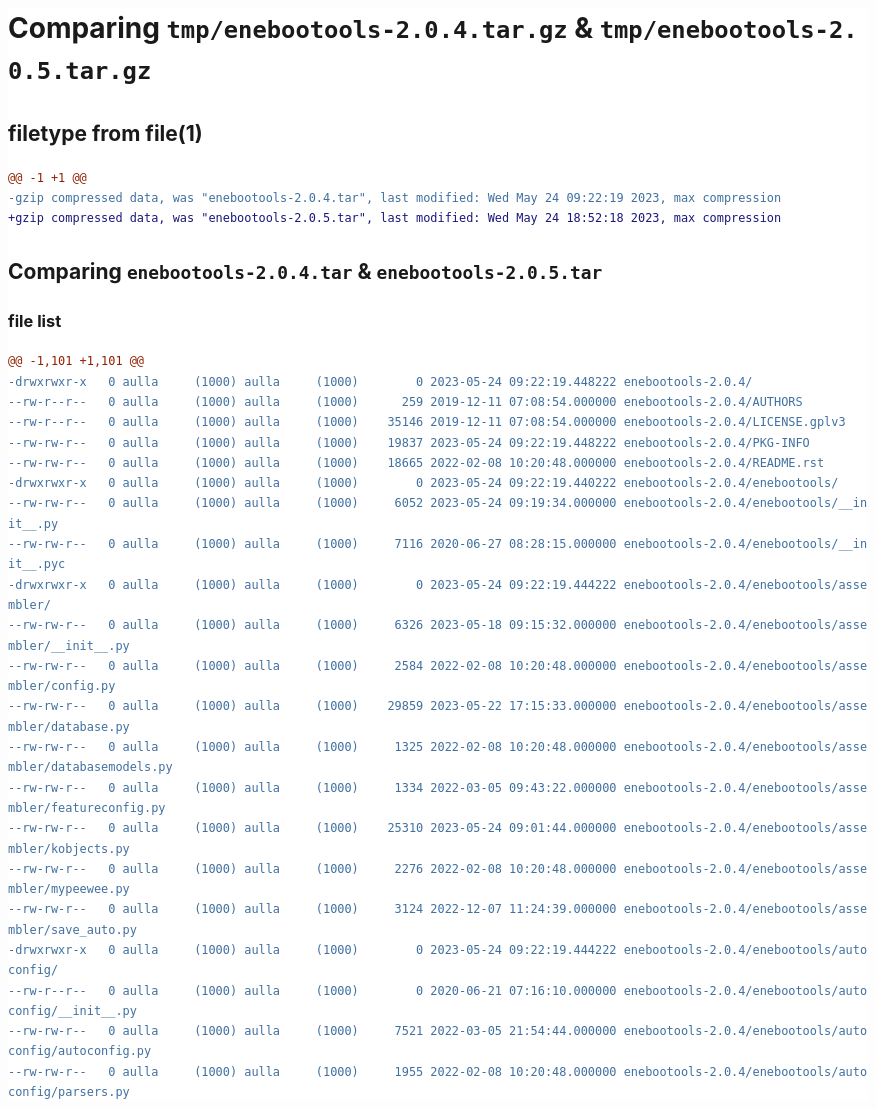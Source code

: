 # Comparing `tmp/enebootools-2.0.4.tar.gz` & `tmp/enebootools-2.0.5.tar.gz`

## filetype from file(1)

```diff
@@ -1 +1 @@
-gzip compressed data, was "enebootools-2.0.4.tar", last modified: Wed May 24 09:22:19 2023, max compression
+gzip compressed data, was "enebootools-2.0.5.tar", last modified: Wed May 24 18:52:18 2023, max compression
```

## Comparing `enebootools-2.0.4.tar` & `enebootools-2.0.5.tar`

### file list

```diff
@@ -1,101 +1,101 @@
-drwxrwxr-x   0 aulla     (1000) aulla     (1000)        0 2023-05-24 09:22:19.448222 enebootools-2.0.4/
--rw-r--r--   0 aulla     (1000) aulla     (1000)      259 2019-12-11 07:08:54.000000 enebootools-2.0.4/AUTHORS
--rw-r--r--   0 aulla     (1000) aulla     (1000)    35146 2019-12-11 07:08:54.000000 enebootools-2.0.4/LICENSE.gplv3
--rw-rw-r--   0 aulla     (1000) aulla     (1000)    19837 2023-05-24 09:22:19.448222 enebootools-2.0.4/PKG-INFO
--rw-rw-r--   0 aulla     (1000) aulla     (1000)    18665 2022-02-08 10:20:48.000000 enebootools-2.0.4/README.rst
-drwxrwxr-x   0 aulla     (1000) aulla     (1000)        0 2023-05-24 09:22:19.440222 enebootools-2.0.4/enebootools/
--rw-rw-r--   0 aulla     (1000) aulla     (1000)     6052 2023-05-24 09:19:34.000000 enebootools-2.0.4/enebootools/__init__.py
--rw-rw-r--   0 aulla     (1000) aulla     (1000)     7116 2020-06-27 08:28:15.000000 enebootools-2.0.4/enebootools/__init__.pyc
-drwxrwxr-x   0 aulla     (1000) aulla     (1000)        0 2023-05-24 09:22:19.444222 enebootools-2.0.4/enebootools/assembler/
--rw-rw-r--   0 aulla     (1000) aulla     (1000)     6326 2023-05-18 09:15:32.000000 enebootools-2.0.4/enebootools/assembler/__init__.py
--rw-rw-r--   0 aulla     (1000) aulla     (1000)     2584 2022-02-08 10:20:48.000000 enebootools-2.0.4/enebootools/assembler/config.py
--rw-rw-r--   0 aulla     (1000) aulla     (1000)    29859 2023-05-22 17:15:33.000000 enebootools-2.0.4/enebootools/assembler/database.py
--rw-rw-r--   0 aulla     (1000) aulla     (1000)     1325 2022-02-08 10:20:48.000000 enebootools-2.0.4/enebootools/assembler/databasemodels.py
--rw-rw-r--   0 aulla     (1000) aulla     (1000)     1334 2022-03-05 09:43:22.000000 enebootools-2.0.4/enebootools/assembler/featureconfig.py
--rw-rw-r--   0 aulla     (1000) aulla     (1000)    25310 2023-05-24 09:01:44.000000 enebootools-2.0.4/enebootools/assembler/kobjects.py
--rw-rw-r--   0 aulla     (1000) aulla     (1000)     2276 2022-02-08 10:20:48.000000 enebootools-2.0.4/enebootools/assembler/mypeewee.py
--rw-rw-r--   0 aulla     (1000) aulla     (1000)     3124 2022-12-07 11:24:39.000000 enebootools-2.0.4/enebootools/assembler/save_auto.py
-drwxrwxr-x   0 aulla     (1000) aulla     (1000)        0 2023-05-24 09:22:19.444222 enebootools-2.0.4/enebootools/autoconfig/
--rw-r--r--   0 aulla     (1000) aulla     (1000)        0 2020-06-21 07:16:10.000000 enebootools-2.0.4/enebootools/autoconfig/__init__.py
--rw-rw-r--   0 aulla     (1000) aulla     (1000)     7521 2022-03-05 21:54:44.000000 enebootools-2.0.4/enebootools/autoconfig/autoconfig.py
--rw-rw-r--   0 aulla     (1000) aulla     (1000)     1955 2022-02-08 10:20:48.000000 enebootools-2.0.4/enebootools/autoconfig/parsers.py
```